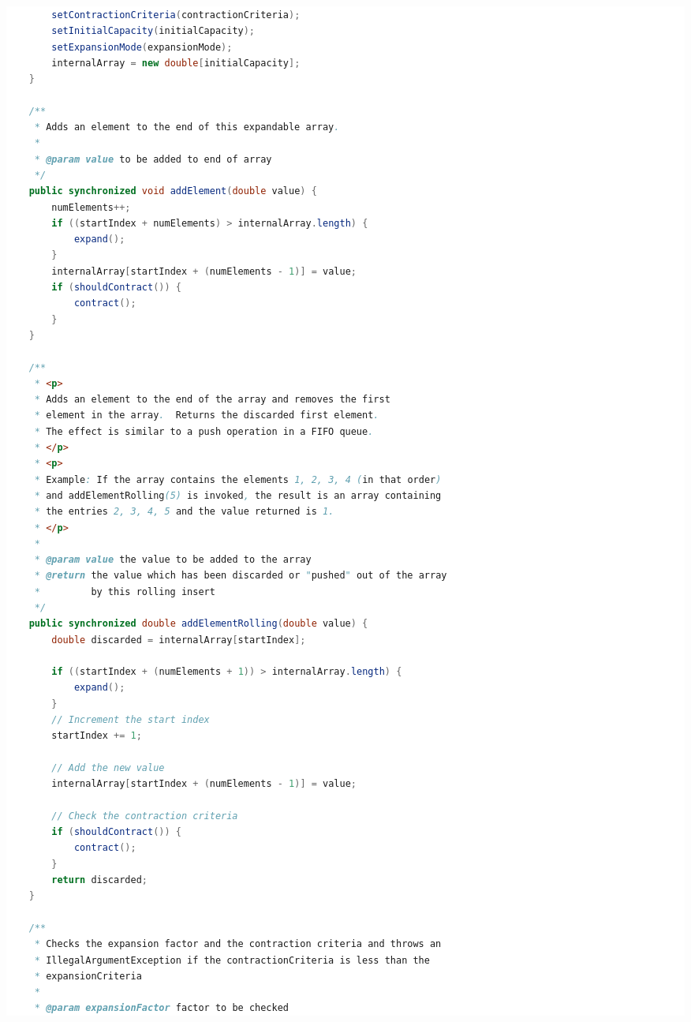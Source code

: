 ```java
        setContractionCriteria(contractionCriteria);
        setInitialCapacity(initialCapacity);
        setExpansionMode(expansionMode);
        internalArray = new double[initialCapacity];
    }

    /**
     * Adds an element to the end of this expandable array.
     * 
     * @param value to be added to end of array
     */
    public synchronized void addElement(double value) {
        numElements++;
        if ((startIndex + numElements) > internalArray.length) {
            expand();
        }
        internalArray[startIndex + (numElements - 1)] = value;
        if (shouldContract()) {
            contract();
        }
    }

    /**
     * <p>
     * Adds an element to the end of the array and removes the first
     * element in the array.  Returns the discarded first element.
     * The effect is similar to a push operation in a FIFO queue.
     * </p>
     * <p>
     * Example: If the array contains the elements 1, 2, 3, 4 (in that order)
     * and addElementRolling(5) is invoked, the result is an array containing
     * the entries 2, 3, 4, 5 and the value returned is 1.
     * </p>
     * 
     * @param value the value to be added to the array
     * @return the value which has been discarded or "pushed" out of the array
     *         by this rolling insert
     */
    public synchronized double addElementRolling(double value) {
        double discarded = internalArray[startIndex];

        if ((startIndex + (numElements + 1)) > internalArray.length) {
            expand();
        }
        // Increment the start index
        startIndex += 1;

        // Add the new value
        internalArray[startIndex + (numElements - 1)] = value;

        // Check the contraction criteria
        if (shouldContract()) {
            contract();
        }
        return discarded;
    }

    /**
     * Checks the expansion factor and the contraction criteria and throws an 
     * IllegalArgumentException if the contractionCriteria is less than the 
     * expansionCriteria
     * 
     * @param expansionFactor factor to be checked
```